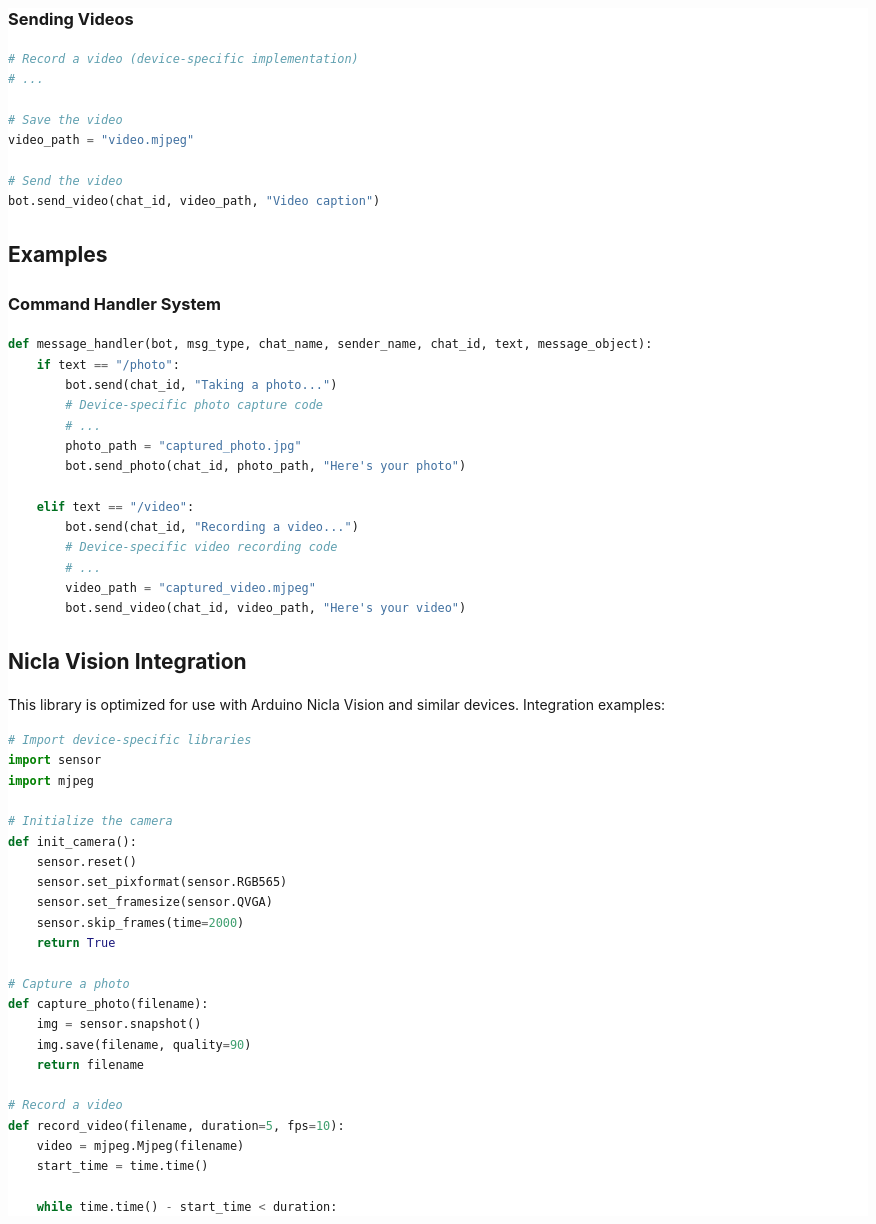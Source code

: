 ### Sending Videos

```python
# Record a video (device-specific implementation)
# ...

# Save the video
video_path = "video.mjpeg"

# Send the video
bot.send_video(chat_id, video_path, "Video caption")
```

## Examples

### Command Handler System

```python
def message_handler(bot, msg_type, chat_name, sender_name, chat_id, text, message_object):
    if text == "/photo":
        bot.send(chat_id, "Taking a photo...")
        # Device-specific photo capture code
        # ...
        photo_path = "captured_photo.jpg"
        bot.send_photo(chat_id, photo_path, "Here's your photo")
    
    elif text == "/video":
        bot.send(chat_id, "Recording a video...")
        # Device-specific video recording code
        # ...
        video_path = "captured_video.mjpeg"
        bot.send_video(chat_id, video_path, "Here's your video")
```

## Nicla Vision Integration

This library is optimized for use with Arduino Nicla Vision and similar devices. Integration examples:

```python
# Import device-specific libraries
import sensor
import mjpeg

# Initialize the camera
def init_camera():
    sensor.reset()
    sensor.set_pixformat(sensor.RGB565)
    sensor.set_framesize(sensor.QVGA)
    sensor.skip_frames(time=2000)
    return True

# Capture a photo
def capture_photo(filename):
    img = sensor.snapshot()
    img.save(filename, quality=90)
    return filename

# Record a video
def record_video(filename, duration=5, fps=10):
    video = mjpeg.Mjpeg(filename)
    start_time = time.time()
    
    while time.time() - start_time < duration:
```